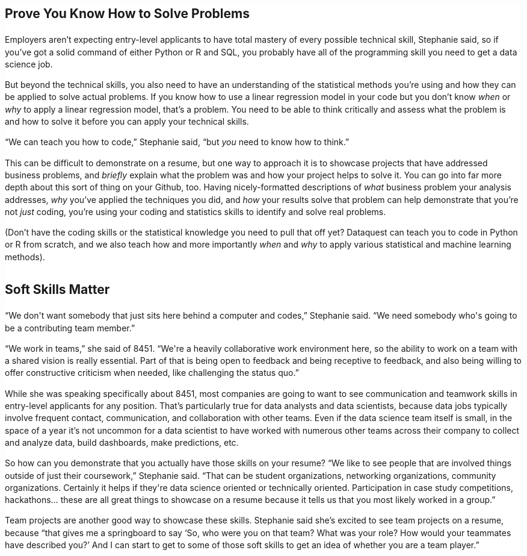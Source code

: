 ## Prove You Know How to Solve Problems

Employers aren’t expecting entry-level applicants to have total mastery of every possible technical skill, Stephanie said, so if you’ve got a solid command of either Python or R and SQL, you probably have all of the programming skill you need to get a data science job.

But beyond the technical skills, you also need to have an understanding of the statistical methods you’re using and how they can be applied to solve actual problems. If you know how to use a linear regression model in your code but you don’t know *when* or *why* to apply a linear regression model, that’s a problem. You need to be able to think critically and assess what the problem is and how to solve it before you can apply your technical skills.

“We can teach you how to code,” Stephanie said, “but *you* need to know how to think.”

This can be difficult to demonstrate on a resume, but one way to approach it is to showcase projects that have addressed business problems, and *briefly* explain what the problem was and how your project helps to solve it. You can go into far more depth about this sort of thing on your Github, too. Having nicely-formatted descriptions of *what* business problem your analysis addresses, *why* you’ve applied the techniques you did, and *how* your results solve that problem can help demonstrate that you’re not *just* coding, you’re using your coding and statistics skills to identify and solve real problems.

(Don’t have the coding skills or the statistical knowledge you need to pull that off yet? Dataquest can teach you to code in Python or R from scratch, and we also teach how and more importantly *when* and *why* to apply various statistical and machine learning methods).

## Soft Skills Matter

“We don't want somebody that just sits here behind a computer and codes,” Stephanie said. “We need somebody who's going to be a contributing team member.”

“We work in teams,” she said of 8451. “We're a heavily collaborative work environment here, so the ability to work on a team with a shared vision is really essential. Part of that is being open to feedback and being receptive to feedback, and also being willing to offer constructive criticism when needed, like challenging the status quo.”

While she was speaking specifically about 8451, most companies are going to want to see communication and teamwork skills in entry-level applicants for any position. That’s particularly true for data analysts and data scientists, because data jobs typically involve frequent contact, communication, and collaboration with other teams. Even if the data science team itself is small, in the space of a year it’s not uncommon for a data scientist to have worked with numerous other teams across their company to collect and analyze data, build dashboards, make predictions, etc.

So how can you demonstrate that you actually have those skills on your resume? “We like to see people that are involved things outside of just their coursework,” Stephanie said. “That can be student organizations, networking organizations, community organizations. Certainly it helps if they're data science oriented or technically oriented. Participation in case study competitions, hackathons… these are all great things to showcase on a resume because it tells us that you most likely worked in a group.”

Team projects are another good way to showcase these skills. Stephanie said she’s excited to see team projects on a resume, because “that gives me a springboard to say ‘So, who were you on that team? What was your role? How would your teammates have described you?’ And I can start to get to some of those soft skills to get an idea of whether you are a team player.”
